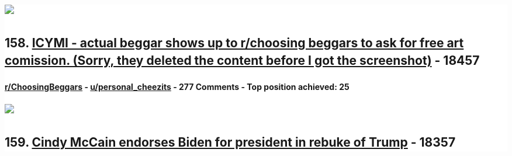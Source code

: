 <a href="https://i.redd.it/22mm1yas5no51.jpg"><img src="https://b.thumbs.redditmedia.com/CBvFMyoHefrev-fr953rI1obKHxzV1Ac7rzewBpCPiU.jpg"></img></a>

## 158. [ICYMI - actual beggar shows up to r/choosing beggars to ask for free art comission. (Sorry, they deleted the content before I got the screenshot)](http://reddit.com/r/ChoosingBeggars/comments/ixbe8w/icymi_actual_beggar_shows_up_to_rchoosing_beggars/) - 18457
#### [r/ChoosingBeggars](http://reddit.com/r/ChoosingBeggars) - [u/personal_cheezits](http://reddit.com/u/personal_cheezits) - 277 Comments - Top position achieved: 25

<a href="https://i.redd.it/26nic77mzko51.jpg"><img src="https://a.thumbs.redditmedia.com/ZcP2rzdhSjpB6TRO4UDXR_8X8idQFn-2jgPQ4x2cPJ0.jpg"></img></a>

## 159. [Cindy McCain endorses Biden for president in rebuke of Trump](http://reddit.com/r/politics/comments/ixypgv/cindy_mccain_endorses_biden_for_president_in/) - 18357
